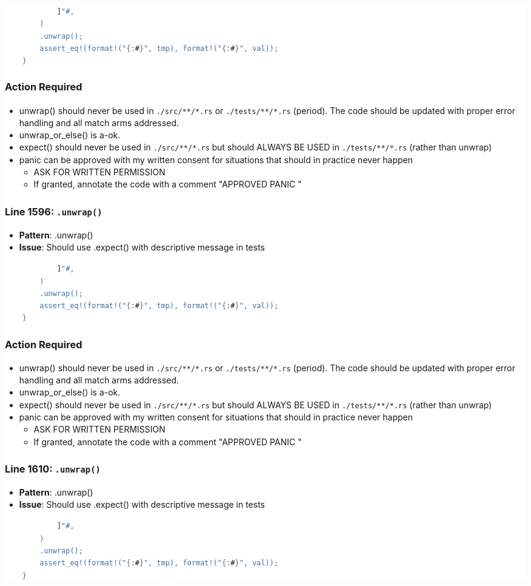 ```rust
			]"#,
		)
		.unwrap();
		assert_eq!(format!("{:#}", tmp), format!("{:#}", val));
	}
```

### Action Required

- unwrap() should never be used in `./src/**/*.rs` or `./tests/**/*.rs` (period). The code should be updated with proper error handling and all match arms addressed.
- unwrap_or_else() is a-ok. 
- expect() should never be used in `./src/**/*.rs` but should ALWAYS BE USED in `./tests/**/*.rs` (rather than unwrap)
- panic can be approved with my written consent for situations that should in practice never happen  
  - ASK FOR WRITTEN PERMISSION
  - If granted, annotate the code with a comment "APPROVED PANIC "


### Line 1596: `.unwrap()`

- **Pattern**: .unwrap()
- **Issue**: Should use .expect() with descriptive message in tests

```rust
			]"#,
		)
		.unwrap();
		assert_eq!(format!("{:#}", tmp), format!("{:#}", val));
	}
```

### Action Required

- unwrap() should never be used in `./src/**/*.rs` or `./tests/**/*.rs` (period). The code should be updated with proper error handling and all match arms addressed.
- unwrap_or_else() is a-ok. 
- expect() should never be used in `./src/**/*.rs` but should ALWAYS BE USED in `./tests/**/*.rs` (rather than unwrap)
- panic can be approved with my written consent for situations that should in practice never happen  
  - ASK FOR WRITTEN PERMISSION
  - If granted, annotate the code with a comment "APPROVED PANIC "


### Line 1610: `.unwrap()`

- **Pattern**: .unwrap()
- **Issue**: Should use .expect() with descriptive message in tests

```rust
			]"#,
		)
		.unwrap();
		assert_eq!(format!("{:#}", tmp), format!("{:#}", val));
	}
```
